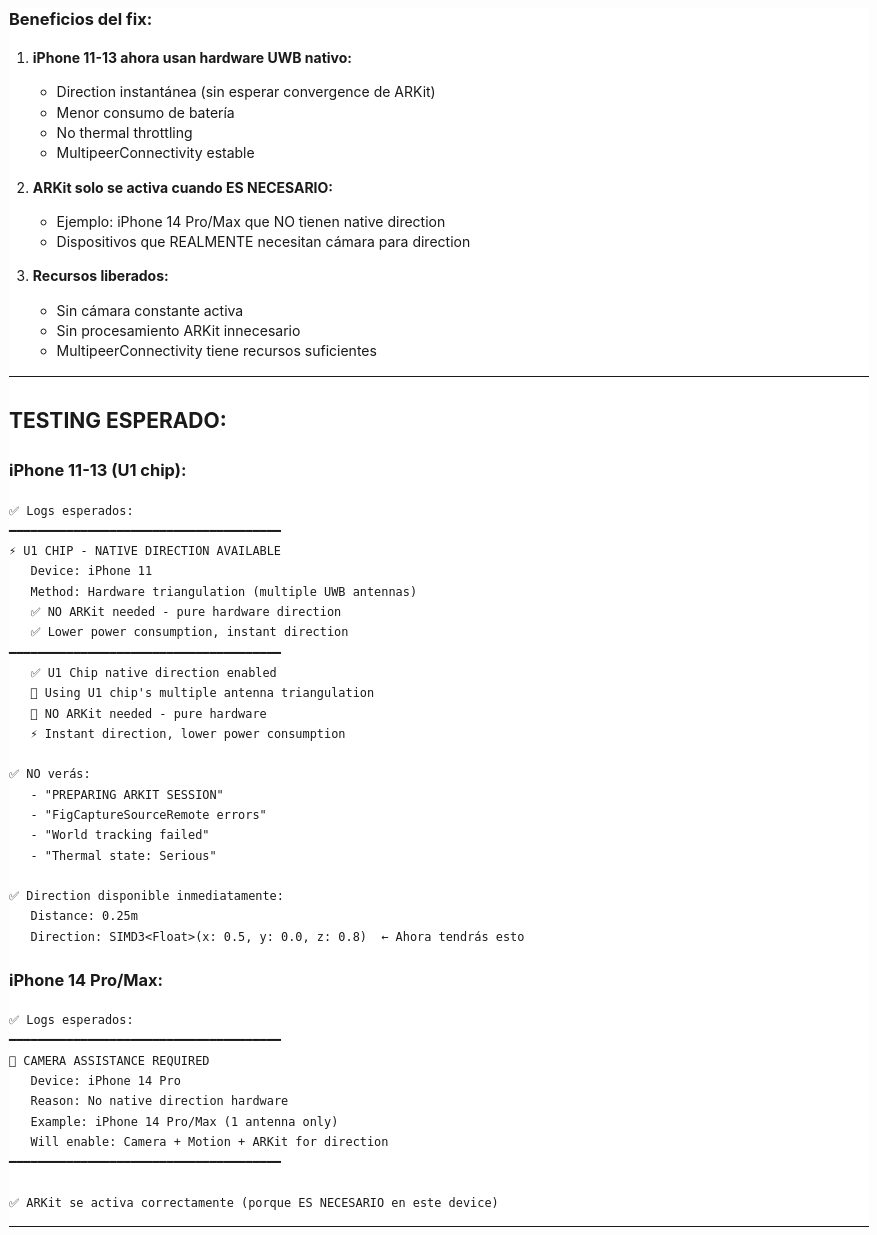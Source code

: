 ### **Beneficios del fix:**

1. **iPhone 11-13 ahora usan hardware UWB nativo:**
   - Direction instantánea (sin esperar convergence de ARKit)
   - Menor consumo de batería
   - No thermal throttling
   - MultipeerConnectivity estable

2. **ARKit solo se activa cuando ES NECESARIO:**
   - Ejemplo: iPhone 14 Pro/Max que NO tienen native direction
   - Dispositivos que REALMENTE necesitan cámara para direction

3. **Recursos liberados:**
   - Sin cámara constante activa
   - Sin procesamiento ARKit innecesario
   - MultipeerConnectivity tiene recursos suficientes

---

## **TESTING ESPERADO:**

### **iPhone 11-13 (U1 chip):**
```
✅ Logs esperados:
━━━━━━━━━━━━━━━━━━━━━━━━━━━━━━━━━━━━━━
⚡ U1 CHIP - NATIVE DIRECTION AVAILABLE
   Device: iPhone 11
   Method: Hardware triangulation (multiple UWB antennas)
   ✅ NO ARKit needed - pure hardware direction
   ✅ Lower power consumption, instant direction
━━━━━━━━━━━━━━━━━━━━━━━━━━━━━━━━━━━━━━
   ✅ U1 Chip native direction enabled
   📱 Using U1 chip's multiple antenna triangulation
   🎯 NO ARKit needed - pure hardware
   ⚡ Instant direction, lower power consumption

✅ NO verás:
   - "PREPARING ARKIT SESSION"
   - "FigCaptureSourceRemote errors"
   - "World tracking failed"
   - "Thermal state: Serious"

✅ Direction disponible inmediatamente:
   Distance: 0.25m
   Direction: SIMD3<Float>(x: 0.5, y: 0.0, z: 0.8)  ← Ahora tendrás esto
```

### **iPhone 14 Pro/Max:**
```
✅ Logs esperados:
━━━━━━━━━━━━━━━━━━━━━━━━━━━━━━━━━━━━━━
📱 CAMERA ASSISTANCE REQUIRED
   Device: iPhone 14 Pro
   Reason: No native direction hardware
   Example: iPhone 14 Pro/Max (1 antenna only)
   Will enable: Camera + Motion + ARKit for direction
━━━━━━━━━━━━━━━━━━━━━━━━━━━━━━━━━━━━━━

✅ ARKit se activa correctamente (porque ES NECESARIO en este device)
```

---